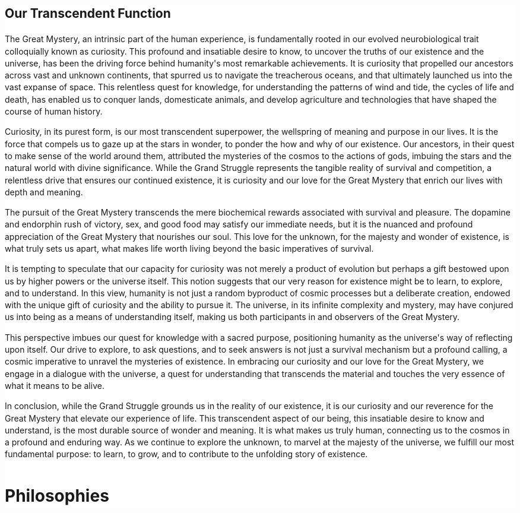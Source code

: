 
## Our Transcendent Function


The Great Mystery, an intrinsic part of the human experience, is fundamentally rooted in our evolved neurobiological trait colloquially known as curiosity. This profound and insatiable desire to know, to uncover the truths of our existence and the universe, has been the driving force behind humanity's most remarkable achievements. It is curiosity that propelled our ancestors across vast and unknown continents, that spurred us to navigate the treacherous oceans, and that ultimately launched us into the vast expanse of space. This relentless quest for knowledge, for understanding the patterns of wind and tide, the cycles of life and death, has enabled us to conquer lands, domesticate animals, and develop agriculture and technologies that have shaped the course of human history.


Curiosity, in its purest form, is our most transcendent superpower, the wellspring of meaning and purpose in our lives. It is the force that compels us to gaze up at the stars in wonder, to ponder the how and why of our existence. Our ancestors, in their quest to make sense of the world around them, attributed the mysteries of the cosmos to the actions of gods, imbuing the stars and the natural world with divine significance. While the Grand Struggle represents the tangible reality of survival and competition, a relentless drive that ensures our continued existence, it is curiosity and our love for the Great Mystery that enrich our lives with depth and meaning.


The pursuit of the Great Mystery transcends the mere biochemical rewards associated with survival and pleasure. The dopamine and endorphin rush of victory, sex, and good food may satisfy our immediate needs, but it is the nuanced and profound appreciation of the Great Mystery that nourishes our soul. This love for the unknown, for the majesty and wonder of existence, is what truly sets us apart, what makes life worth living beyond the basic imperatives of survival.


It is tempting to speculate that our capacity for curiosity was not merely a product of evolution but perhaps a gift bestowed upon us by higher powers or the universe itself. This notion suggests that our very reason for existence might be to learn, to explore, and to understand. In this view, humanity is not just a random byproduct of cosmic processes but a deliberate creation, endowed with the unique gift of curiosity and the ability to pursue it. The universe, in its infinite complexity and mystery, may have conjured us into being as a means of understanding itself, making us both participants in and observers of the Great Mystery.


This perspective imbues our quest for knowledge with a sacred purpose, positioning humanity as the universe's way of reflecting upon itself. Our drive to explore, to ask questions, and to seek answers is not just a survival mechanism but a profound calling, a cosmic imperative to unravel the mysteries of existence. In embracing our curiosity and our love for the Great Mystery, we engage in a dialogue with the universe, a quest for understanding that transcends the material and touches the very essence of what it means to be alive.


In conclusion, while the Grand Struggle grounds us in the reality of our existence, it is our curiosity and our reverence for the Great Mystery that elevate our experience of life. This transcendent aspect of our being, this insatiable desire to know and understand, is the most durable source of wonder and meaning. It is what makes us truly human, connecting us to the cosmos in a profound and enduring way. As we continue to explore the unknown, to marvel at the majesty of the universe, we fulfill our most fundamental purpose: to learn, to grow, and to contribute to the unfolding story of existence.


# Philosophies
